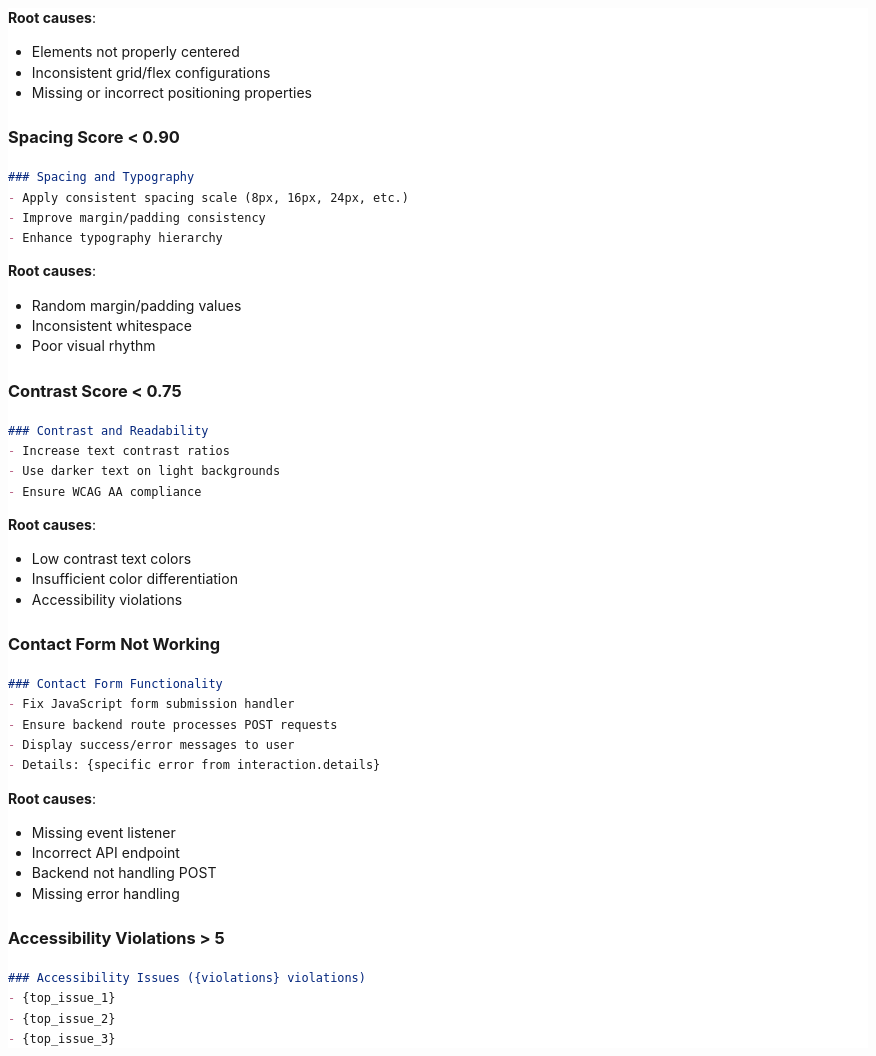 **Root causes**:
- Elements not properly centered
- Inconsistent grid/flex configurations
- Missing or incorrect positioning properties

### Spacing Score < 0.90

```markdown
### Spacing and Typography
- Apply consistent spacing scale (8px, 16px, 24px, etc.)
- Improve margin/padding consistency
- Enhance typography hierarchy
```

**Root causes**:
- Random margin/padding values
- Inconsistent whitespace
- Poor visual rhythm

### Contrast Score < 0.75

```markdown
### Contrast and Readability
- Increase text contrast ratios
- Use darker text on light backgrounds
- Ensure WCAG AA compliance
```

**Root causes**:
- Low contrast text colors
- Insufficient color differentiation
- Accessibility violations

### Contact Form Not Working

```markdown
### Contact Form Functionality
- Fix JavaScript form submission handler
- Ensure backend route processes POST requests
- Display success/error messages to user
- Details: {specific error from interaction.details}
```

**Root causes**:
- Missing event listener
- Incorrect API endpoint
- Backend not handling POST
- Missing error handling

### Accessibility Violations > 5

```markdown
### Accessibility Issues ({violations} violations)
- {top_issue_1}
- {top_issue_2}
- {top_issue_3}
```
